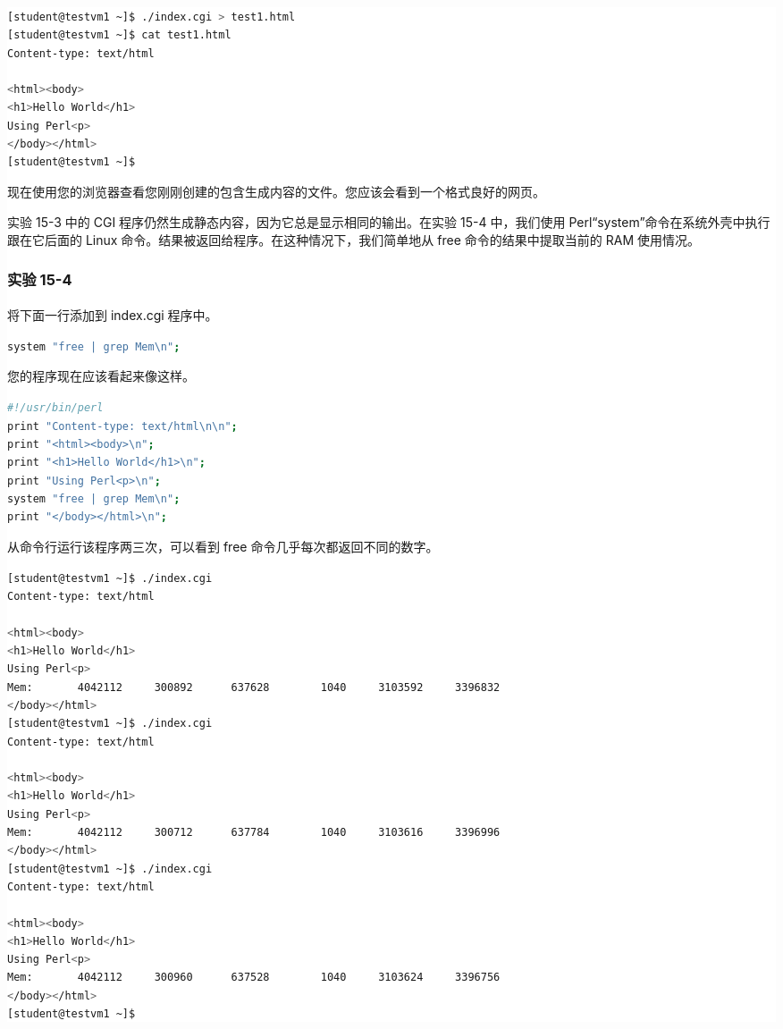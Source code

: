 ```sh
[student@testvm1 ~]$ ./index.cgi > test1.html
[student@testvm1 ~]$ cat test1.html
Content-type: text/html

<html><body>
<h1>Hello World</h1>
Using Perl<p>
</body></html>
[student@testvm1 ~]$

```

现在使用您的浏览器查看您刚刚创建的包含生成内容的文件。您应该会看到一个格式良好的网页。

实验 15-3 中的 CGI 程序仍然生成静态内容，因为它总是显示相同的输出。在实验 15-4 中，我们使用 Perl“system”命令在系统外壳中执行跟在它后面的 Linux 命令。结果被返回给程序。在这种情况下，我们简单地从 free 命令的结果中提取当前的 RAM 使用情况。

### 实验 15-4

将下面一行添加到 index.cgi 程序中。

```sh
system "free | grep Mem\n";

```

您的程序现在应该看起来像这样。

```sh
#!/usr/bin/perl
print "Content-type: text/html\n\n";
print "<html><body>\n";
print "<h1>Hello World</h1>\n";
print "Using Perl<p>\n";
system "free | grep Mem\n";
print "</body></html>\n";

```

从命令行运行该程序两三次，可以看到 free 命令几乎每次都返回不同的数字。

```sh
[student@testvm1 ~]$ ./index.cgi
Content-type: text/html

<html><body>
<h1>Hello World</h1>
Using Perl<p>
Mem:       4042112     300892      637628        1040     3103592     3396832
</body></html>
[student@testvm1 ~]$ ./index.cgi
Content-type: text/html

<html><body>
<h1>Hello World</h1>
Using Perl<p>
Mem:       4042112     300712      637784        1040     3103616     3396996
</body></html>
[student@testvm1 ~]$ ./index.cgi
Content-type: text/html

<html><body>
<h1>Hello World</h1>
Using Perl<p>
Mem:       4042112     300960      637528        1040     3103624     3396756
</body></html>
[student@testvm1 ~]$
```